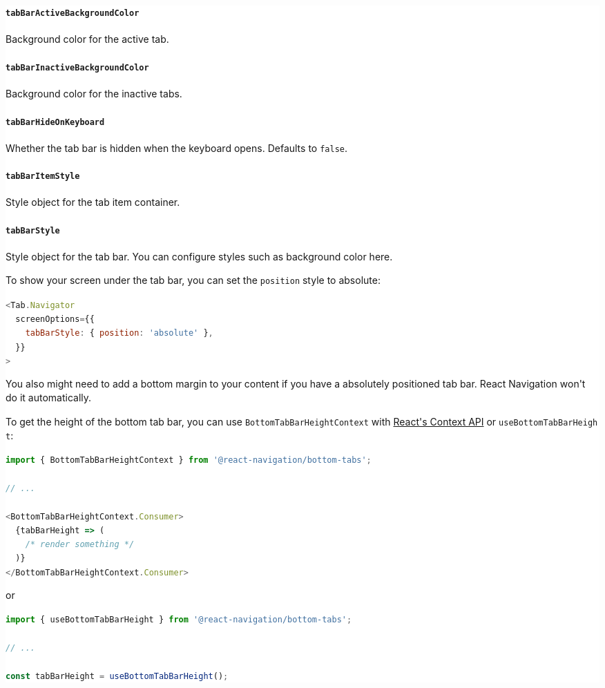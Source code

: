 #### `tabBarActiveBackgroundColor`

Background color for the active tab.

#### `tabBarInactiveBackgroundColor`

Background color for the inactive tabs.

#### `tabBarHideOnKeyboard`

Whether the tab bar is hidden when the keyboard opens. Defaults to `false`.

#### `tabBarItemStyle`

Style object for the tab item container.

#### `tabBarStyle`

Style object for the tab bar. You can configure styles such as background color here.

To show your screen under the tab bar, you can set the `position` style to absolute:

```js
<Tab.Navigator
  screenOptions={{
    tabBarStyle: { position: 'absolute' },
  }}
>
```

You also might need to add a bottom margin to your content if you have a absolutely positioned tab bar. React Navigation won't do it automatically.

To get the height of the bottom tab bar, you can use `BottomTabBarHeightContext` with [React's Context API](https://reactjs.org/docs/context.html#contextconsumer) or `useBottomTabBarHeight`:

```js
import { BottomTabBarHeightContext } from '@react-navigation/bottom-tabs';

// ...

<BottomTabBarHeightContext.Consumer>
  {tabBarHeight => (
    /* render something */
  )}
</BottomTabBarHeightContext.Consumer>
```

or

```js
import { useBottomTabBarHeight } from '@react-navigation/bottom-tabs';

// ...

const tabBarHeight = useBottomTabBarHeight();
```
